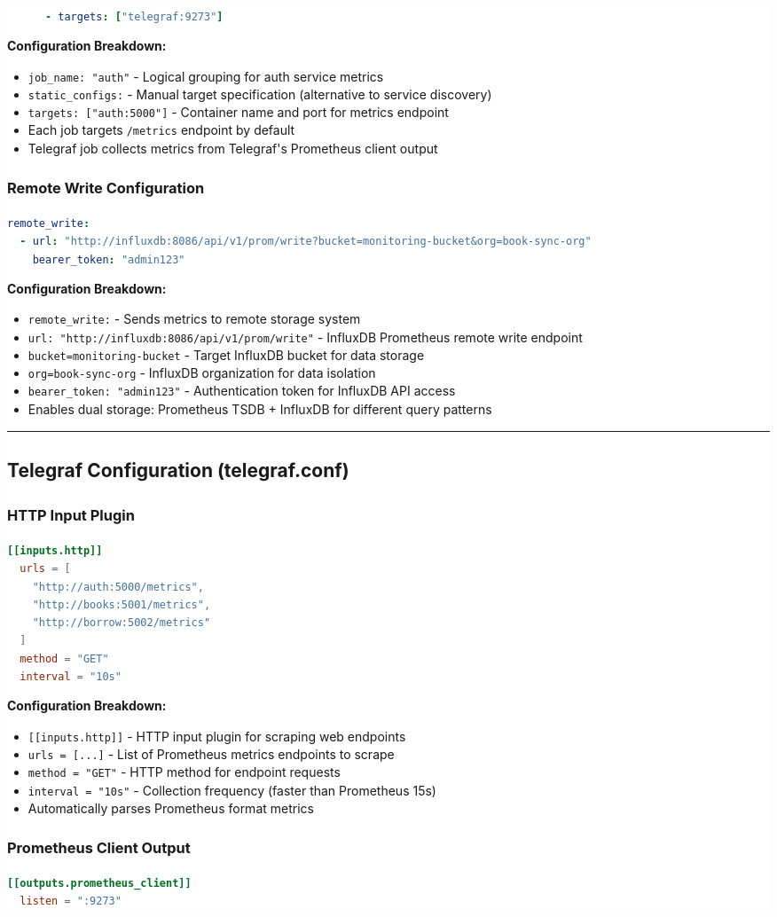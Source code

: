 ```yaml
      - targets: ["telegraf:9273"]
```

**Configuration Breakdown:**
- `job_name: "auth"` - Logical grouping for auth service metrics
- `static_configs:` - Manual target specification (alternative to service discovery)
- `targets: ["auth:5000"]` - Container name and port for metrics endpoint
- Each job targets `/metrics` endpoint by default
- Telegraf job collects metrics from Telegraf's Prometheus client output

### Remote Write Configuration
```yaml
remote_write:
  - url: "http://influxdb:8086/api/v1/prom/write?bucket=monitoring-bucket&org=book-sync-org"
    bearer_token: "admin123"
```

**Configuration Breakdown:**
- `remote_write:` - Sends metrics to remote storage system
- `url: "http://influxdb:8086/api/v1/prom/write"` - InfluxDB Prometheus remote write endpoint
- `bucket=monitoring-bucket` - Target InfluxDB bucket for data storage
- `org=book-sync-org` - InfluxDB organization for data isolation
- `bearer_token: "admin123"` - Authentication token for InfluxDB API access
- Enables dual storage: Prometheus TSDB + InfluxDB for different query patterns

---

## Telegraf Configuration (telegraf.conf)

### HTTP Input Plugin
```toml
[[inputs.http]]
  urls = [
    "http://auth:5000/metrics",
    "http://books:5001/metrics",
    "http://borrow:5002/metrics"
  ]
  method = "GET"
  interval = "10s"
```

**Configuration Breakdown:**
- `[[inputs.http]]` - HTTP input plugin for scraping web endpoints
- `urls = [...]` - List of Prometheus metrics endpoints to scrape
- `method = "GET"` - HTTP method for endpoint requests
- `interval = "10s"` - Collection frequency (faster than Prometheus 15s)
- Automatically parses Prometheus format metrics

### Prometheus Client Output
```toml
[[outputs.prometheus_client]]
  listen = ":9273"
```
